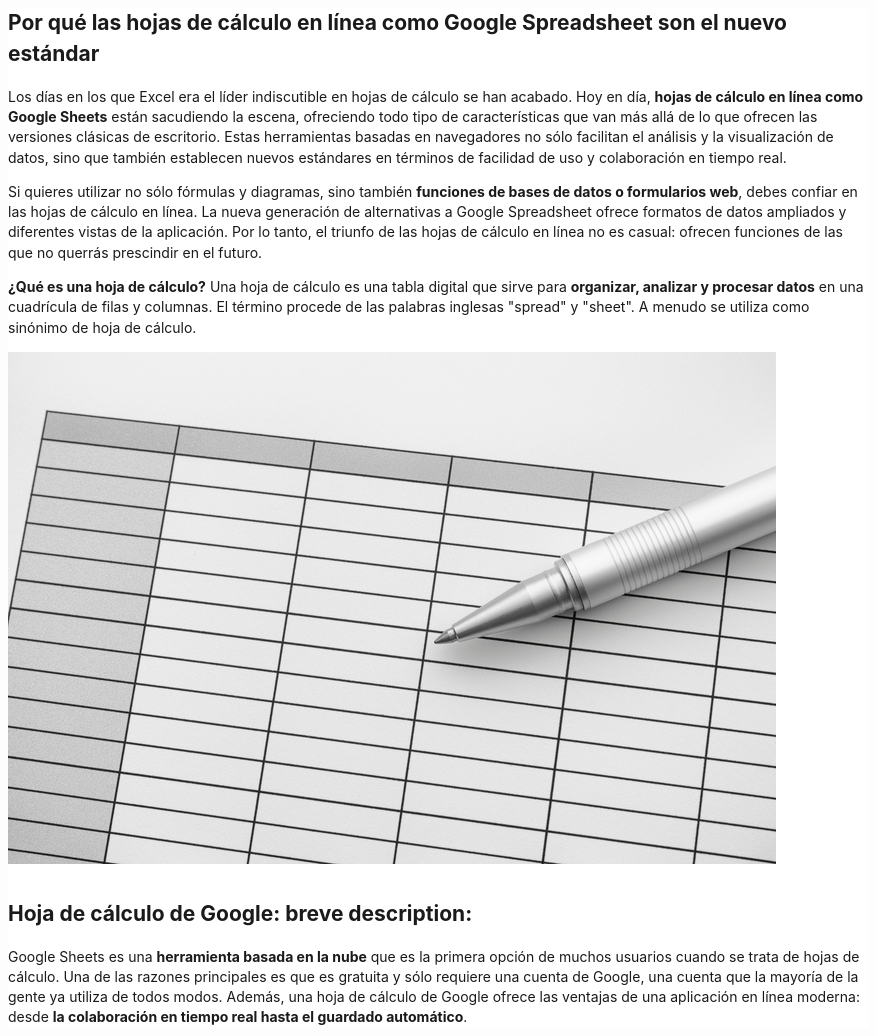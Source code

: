 ## Por qué las hojas de cálculo en línea como Google Spreadsheet son el nuevo estándar

Los días en los que Excel era el líder indiscutible en hojas de cálculo se han acabado. Hoy en día, **hojas de cálculo en línea como Google Sheets** están sacudiendo la escena, ofreciendo todo tipo de características que van más allá de lo que ofrecen las versiones clásicas de escritorio. Estas herramientas basadas en navegadores no sólo facilitan el análisis y la visualización de datos, sino que también establecen nuevos estándares en términos de facilidad de uso y colaboración en tiempo real.

Si quieres utilizar no sólo fórmulas y diagramas, sino también **funciones de bases de datos o formularios web**, debes confiar en las hojas de cálculo en línea. La nueva generación de alternativas a Google Spreadsheet ofrece formatos de datos ampliados y diferentes vistas de la aplicación. Por lo tanto, el triunfo de las hojas de cálculo en línea no es casual: ofrecen funciones de las que no querrás prescindir en el futuro.

**¿Qué es una hoja de cálculo?**
Una hoja de cálculo es una tabla digital que sirve para **organizar, analizar y procesar datos** en una cuadrícula de filas y columnas. El término procede de las palabras inglesas "spread" y "sheet". A menudo se utiliza como sinónimo de hoja de cálculo.

![Hoja de cálculo Excel vacía](Online-Tabellen.jpg)

## Hoja de cálculo de Google: breve description:

Google Sheets es una **herramienta basada en la nube** que es la primera opción de muchos usuarios cuando se trata de hojas de cálculo. Una de las razones principales es que es gratuita y sólo requiere una cuenta de Google, una cuenta que la mayoría de la gente ya utiliza de todos modos. Además, una hoja de cálculo de Google ofrece las ventajas de una aplicación en línea moderna: desde **la colaboración en tiempo real hasta el guardado automático**.
